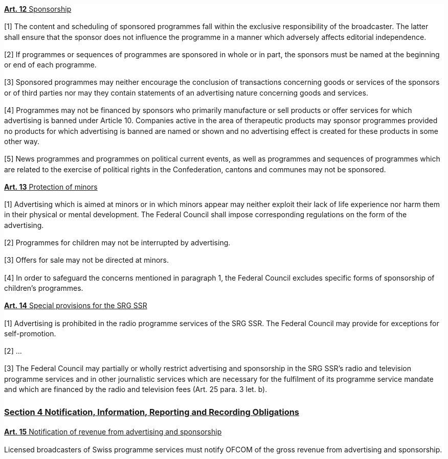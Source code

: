 [**Art. 12** Sponsorship](https://www.fedlex.admin.ch/eli/cc/2007/150/en#art_12) 

[1] The content and scheduling of sponsored programmes fall within the exclusive responsibility of the broadcaster. The latter shall ensure that the sponsor does not influence the programme in a manner which adversely affects editorial independence.

[2] If programmes or sequences of programmes are sponsored in whole or in part, the sponsors must be named at the beginning or end of each programme.

[3] Sponsored programmes may neither encourage the conclusion of transactions concerning goods or services of the sponsors or of third parties nor may they contain statements of an advertising nature concerning goods and services.

[4] Programmes may not be financed by sponsors who primarily manufacture or sell products or offer services for which advertising is banned under Article 10. Companies active in the area of therapeutic products may sponsor programmes provided no products for which advertising is banned are named or shown and no advertising effect is created for these products in some other way.

[5] News programmes and programmes on political current events, as well as programmes and sequences of programmes which are related to the exercise of political rights in the Confederation, cantons and communes may not be sponsored.

[**Art. 13** Protection of minors](https://www.fedlex.admin.ch/eli/cc/2007/150/en#art_13) 

[1] Advertising which is aimed at minors or in which minors appear may neither exploit their lack of life experience nor harm them in their physical or mental development. The Federal Council shall impose corresponding regulations on the form of the advertising.

[2] Programmes for children may not be interrupted by advertising.

[3] Offers for sale may not be directed at minors.

[4] In order to safeguard the concerns mentioned in paragraph 1, the Federal Council excludes specific forms of sponsorship of children’s programmes.

[**Art. 14** Special provisions for the SRG SSR](https://www.fedlex.admin.ch/eli/cc/2007/150/en#art_14) 

[1] Advertising is prohibited in the radio programme services of the SRG SSR. The Federal Council may provide for exceptions for self-promotion.

[2] ...

[3] The Federal Council may partially or wholly restrict advertising and sponsorship in the SRG SSR’s radio and television programme services and in other journalistic services which are necessary for the fulfilment of its programme service mandate and which are financed by the radio and television fees (Art. 25 para. 3 let. b).

### [Section 4 Notification, Information, Reporting and Recording Obligations](https://www.fedlex.admin.ch/eli/cc/2007/150/en#tit_2/chap_1/sec_4)


[**Art. 15** Notification of revenue from advertising and sponsorship](https://www.fedlex.admin.ch/eli/cc/2007/150/en#art_15) 

Licensed broadcasters of Swiss programme services must notify OFCOM of the gross revenue from advertising and sponsorship.
